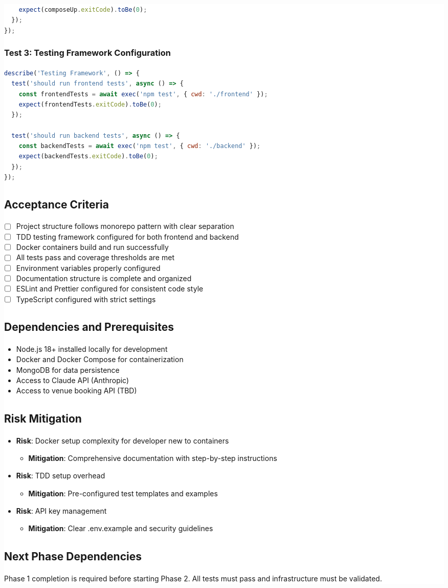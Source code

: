 ```javascript
    expect(composeUp.exitCode).toBe(0);
  });
});
```

### Test 3: Testing Framework Configuration
```javascript
describe('Testing Framework', () => {
  test('should run frontend tests', async () => {
    const frontendTests = await exec('npm test', { cwd: './frontend' });
    expect(frontendTests.exitCode).toBe(0);
  });

  test('should run backend tests', async () => {
    const backendTests = await exec('npm test', { cwd: './backend' });
    expect(backendTests.exitCode).toBe(0);
  });
});
```

## Acceptance Criteria

- [ ] Project structure follows monorepo pattern with clear separation
- [ ] TDD testing framework configured for both frontend and backend
- [ ] Docker containers build and run successfully
- [ ] All tests pass and coverage thresholds are met
- [ ] Environment variables properly configured
- [ ] Documentation structure is complete and organized
- [ ] ESLint and Prettier configured for consistent code style
- [ ] TypeScript configured with strict settings

## Dependencies and Prerequisites

- Node.js 18+ installed locally for development
- Docker and Docker Compose for containerization
- MongoDB for data persistence
- Access to Claude API (Anthropic)
- Access to venue booking API (TBD)

## Risk Mitigation

- **Risk**: Docker setup complexity for developer new to containers
  - **Mitigation**: Comprehensive documentation with step-by-step instructions
  
- **Risk**: TDD setup overhead
  - **Mitigation**: Pre-configured test templates and examples

- **Risk**: API key management
  - **Mitigation**: Clear .env.example and security guidelines

## Next Phase Dependencies

Phase 1 completion is required before starting Phase 2. All tests must pass and infrastructure must be validated.